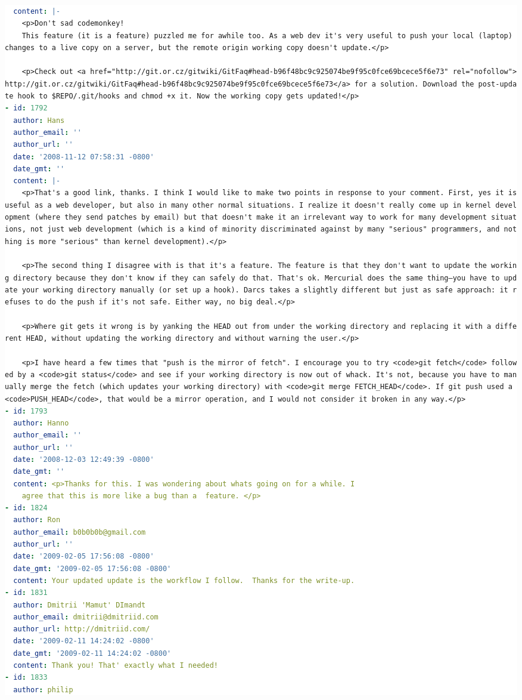 ```yaml
  content: |-
    <p>Don't sad codemonkey!
    This feature (it is a feature) puzzled me for awhile too. As a web dev it's very useful to push your local (laptop) changes to a live copy on a server, but the remote origin working copy doesn't update.</p>

    <p>Check out <a href="http://git.or.cz/gitwiki/GitFaq#head-b96f48bc9c925074be9f95c0fce69bcece5f6e73" rel="nofollow">http://git.or.cz/gitwiki/GitFaq#head-b96f48bc9c925074be9f95c0fce69bcece5f6e73</a> for a solution. Download the post-update hook to $REPO/.git/hooks and chmod +x it. Now the working copy gets updated!</p>
- id: 1792
  author: Hans
  author_email: ''
  author_url: ''
  date: '2008-11-12 07:58:31 -0800'
  date_gmt: ''
  content: |-
    <p>That's a good link, thanks. I think I would like to make two points in response to your comment. First, yes it is useful as a web developer, but also in many other normal situations. I realize it doesn't really come up in kernel development (where they send patches by email) but that doesn't make it an irrelevant way to work for many development situations, not just web development (which is a kind of minority discriminated against by many "serious" programmers, and nothing is more "serious" than kernel development).</p>

    <p>The second thing I disagree with is that it's a feature. The feature is that they don't want to update the working directory because they don't know if they can safely do that. That's ok. Mercurial does the same thing—you have to update your working directory manually (or set up a hook). Darcs takes a slightly different but just as safe approach: it refuses to do the push if it's not safe. Either way, no big deal.</p>

    <p>Where git gets it wrong is by yanking the HEAD out from under the working directory and replacing it with a different HEAD, without updating the working directory and without warning the user.</p>

    <p>I have heard a few times that "push is the mirror of fetch". I encourage you to try <code>git fetch</code> followed by a <code>git status</code> and see if your working directory is now out of whack. It's not, because you have to manually merge the fetch (which updates your working directory) with <code>git merge FETCH_HEAD</code>. If git push used a <code>PUSH_HEAD</code>, that would be a mirror operation, and I would not consider it broken in any way.</p>
- id: 1793
  author: Hanno
  author_email: ''
  author_url: ''
  date: '2008-12-03 12:49:39 -0800'
  date_gmt: ''
  content: <p>Thanks for this. I was wondering about whats going on for a while. I
    agree that this is more like a bug than a  feature. </p>
- id: 1824
  author: Ron
  author_email: b0b0b0b@gmail.com
  author_url: ''
  date: '2009-02-05 17:56:08 -0800'
  date_gmt: '2009-02-05 17:56:08 -0800'
  content: Your updated update is the workflow I follow.  Thanks for the write-up.
- id: 1831
  author: Dmitrii 'Mamut' DImandt
  author_email: dmitrii@dmitriid.com
  author_url: http://dmitriid.com/
  date: '2009-02-11 14:24:02 -0800'
  date_gmt: '2009-02-11 14:24:02 -0800'
  content: Thank you! That' exactly what I needed!
- id: 1833
  author: philip
```